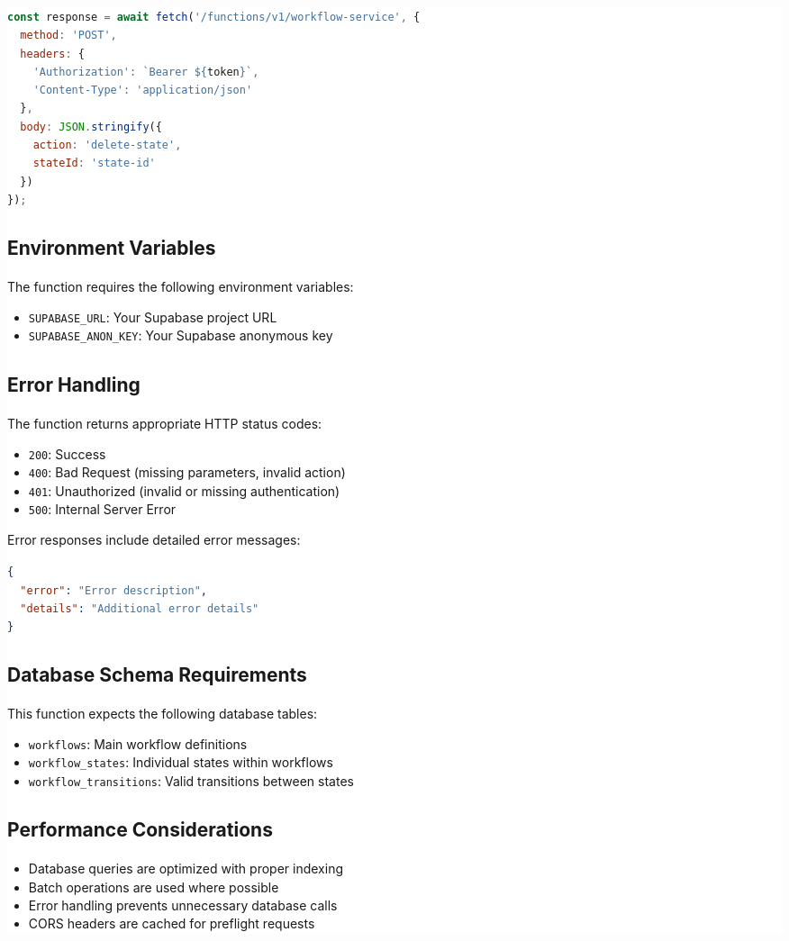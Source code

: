 ```javascript
const response = await fetch('/functions/v1/workflow-service', {
  method: 'POST',
  headers: {
    'Authorization': `Bearer ${token}`,
    'Content-Type': 'application/json'
  },
  body: JSON.stringify({
    action: 'delete-state',
    stateId: 'state-id'
  })
});
```

## Environment Variables

The function requires the following environment variables:

- `SUPABASE_URL`: Your Supabase project URL
- `SUPABASE_ANON_KEY`: Your Supabase anonymous key

## Error Handling

The function returns appropriate HTTP status codes:

- `200`: Success
- `400`: Bad Request (missing parameters, invalid action)
- `401`: Unauthorized (invalid or missing authentication)
- `500`: Internal Server Error

Error responses include detailed error messages:

```json
{
  "error": "Error description",
  "details": "Additional error details"
}
```

## Database Schema Requirements

This function expects the following database tables:

- `workflows`: Main workflow definitions
- `workflow_states`: Individual states within workflows
- `workflow_transitions`: Valid transitions between states

## Performance Considerations

- Database queries are optimized with proper indexing
- Batch operations are used where possible
- Error handling prevents unnecessary database calls
- CORS headers are cached for preflight requests
